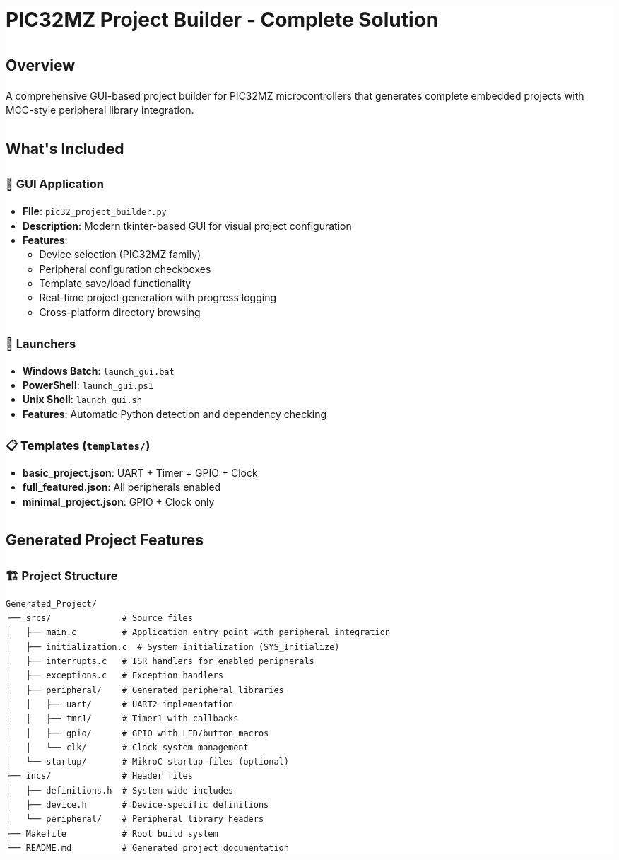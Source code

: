 # PIC32MZ Project Builder - Complete Solution

## Overview
A comprehensive GUI-based project builder for PIC32MZ microcontrollers that generates complete embedded projects with MCC-style peripheral library integration.

## What's Included

### 📱 **GUI Application**
- **File**: `pic32_project_builder.py`
- **Description**: Modern tkinter-based GUI for visual project configuration
- **Features**: 
  - Device selection (PIC32MZ family)
  - Peripheral configuration checkboxes
  - Template save/load functionality
  - Real-time project generation with progress logging
  - Cross-platform directory browsing

### 🚀 **Launchers**
- **Windows Batch**: `launch_gui.bat`
- **PowerShell**: `launch_gui.ps1` 
- **Unix Shell**: `launch_gui.sh`
- **Features**: Automatic Python detection and dependency checking

### 📋 **Templates** (`templates/`)
- **basic_project.json**: UART + Timer + GPIO + Clock
- **full_featured.json**: All peripherals enabled
- **minimal_project.json**: GPIO + Clock only

## Generated Project Features

### 🏗️ **Project Structure**
```
Generated_Project/
├── srcs/              # Source files
│   ├── main.c         # Application entry point with peripheral integration
│   ├── initialization.c  # System initialization (SYS_Initialize)
│   ├── interrupts.c   # ISR handlers for enabled peripherals
│   ├── exceptions.c   # Exception handlers
│   ├── peripheral/    # Generated peripheral libraries
│   │   ├── uart/      # UART2 implementation
│   │   ├── tmr1/      # Timer1 with callbacks
│   │   ├── gpio/      # GPIO with LED/button macros
│   │   └── clk/       # Clock system management
│   └── startup/       # MikroC startup files (optional)
├── incs/              # Header files
│   ├── definitions.h  # System-wide includes
│   ├── device.h       # Device-specific definitions
│   └── peripheral/    # Peripheral library headers
├── Makefile           # Root build system
└── README.md          # Generated project documentation
```
